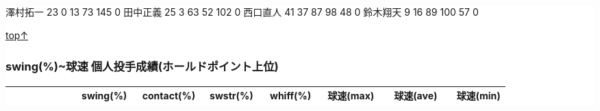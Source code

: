 <td style="text-align: left;">澤村拓一</td>
<td style="text-align: right;">23</td>
<td style="text-align: right;">0</td>
<td style="text-align: right;">13</td>
<td style="text-align: right;">73</td>
<td style="text-align: right;">145</td>
<td style="text-align: right;">0</td>
</tr>
<tr class="odd">
<td style="text-align: left;">田中正義</td>
<td style="text-align: right;">25</td>
<td style="text-align: right;">3</td>
<td style="text-align: right;">63</td>
<td style="text-align: right;">52</td>
<td style="text-align: right;">102</td>
<td style="text-align: right;">0</td>
</tr>
<tr class="even">
<td style="text-align: left;">西口直人</td>
<td style="text-align: right;">41</td>
<td style="text-align: right;">37</td>
<td style="text-align: right;">87</td>
<td style="text-align: right;">98</td>
<td style="text-align: right;">48</td>
<td style="text-align: right;">0</td>
</tr>
<tr class="odd">
<td style="text-align: left;">鈴木翔天</td>
<td style="text-align: right;">9</td>
<td style="text-align: right;">16</td>
<td style="text-align: right;">89</td>
<td style="text-align: right;">100</td>
<td style="text-align: right;">57</td>
<td style="text-align: right;">0</td>
</tr>
</tbody>
</table>

[top↑](#top)

### swing(%)~球速 個人投手成績(ホールドポイント上位)

<table>
<colgroup>
<col style="width: 13%" />
<col style="width: 11%" />
<col style="width: 13%" />
<col style="width: 11%" />
<col style="width: 11%" />
<col style="width: 12%" />
<col style="width: 12%" />
<col style="width: 12%" />
</colgroup>
<thead>
<tr class="header">
<th style="text-align: left;"></th>
<th style="text-align: right;">swing(%)</th>
<th style="text-align: right;">contact(%)</th>
<th style="text-align: right;">swstr(%)</th>
<th style="text-align: right;">whiff(%)</th>
<th style="text-align: right;">球速(max)</th>
<th style="text-align: right;">球速(ave)</th>
<th style="text-align: right;">球速(min)</th>
</tr>